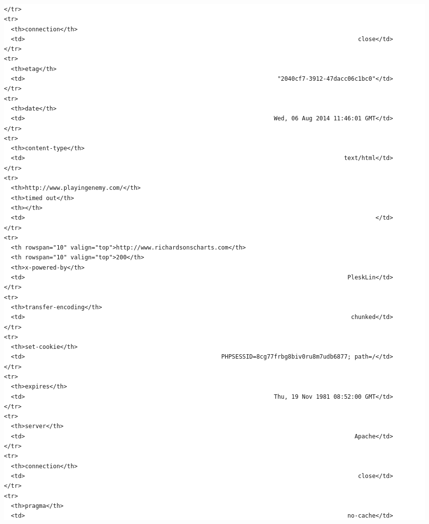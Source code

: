     </tr>
    <tr>
      <th>connection</th>
      <td>                                                                                               close</td>
    </tr>
    <tr>
      <th>etag</th>
      <td>                                                                        "2040cf7-3912-47dacc06c1bc0"</td>
    </tr>
    <tr>
      <th>date</th>
      <td>                                                                       Wed, 06 Aug 2014 11:46:01 GMT</td>
    </tr>
    <tr>
      <th>content-type</th>
      <td>                                                                                           text/html</td>
    </tr>
    <tr>
      <th>http://www.playingenemy.com/</th>
      <th>timed out</th>
      <th></th>
      <td>                                                                                                    </td>
    </tr>
    <tr>
      <th rowspan="10" valign="top">http://www.richardsonscharts.com</th>
      <th rowspan="10" valign="top">200</th>
      <th>x-powered-by</th>
      <td>                                                                                            PleskLin</td>
    </tr>
    <tr>
      <th>transfer-encoding</th>
      <td>                                                                                             chunked</td>
    </tr>
    <tr>
      <th>set-cookie</th>
      <td>                                                        PHPSESSID=8cg77frbg8biv0ru8m7udb6877; path=/</td>
    </tr>
    <tr>
      <th>expires</th>
      <td>                                                                       Thu, 19 Nov 1981 08:52:00 GMT</td>
    </tr>
    <tr>
      <th>server</th>
      <td>                                                                                              Apache</td>
    </tr>
    <tr>
      <th>connection</th>
      <td>                                                                                               close</td>
    </tr>
    <tr>
      <th>pragma</th>
      <td>                                                                                            no-cache</td>